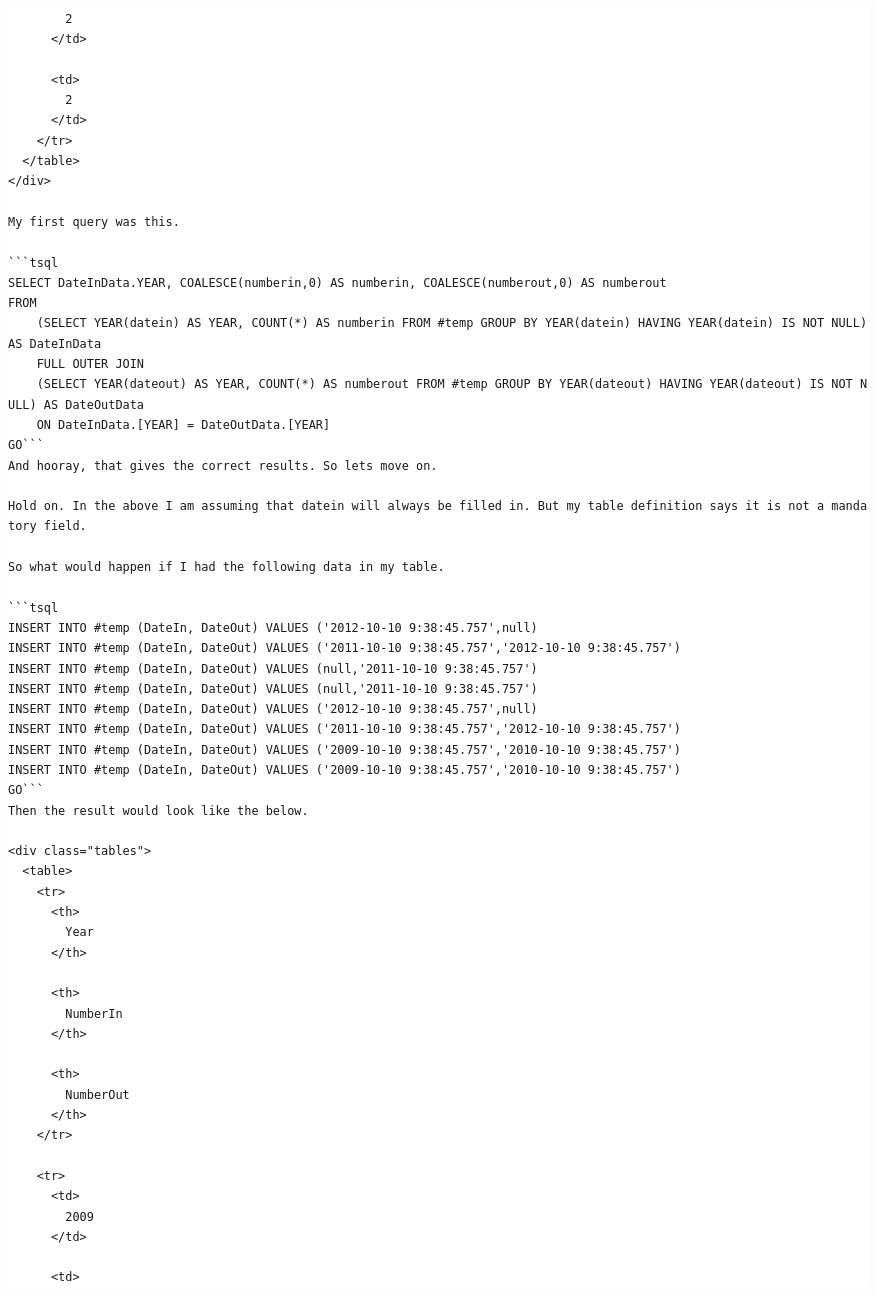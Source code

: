 ```tsql
        2
      </td>
      
      <td>
        2
      </td>
    </tr>
  </table>
</div>

My first query was this.

```tsql
SELECT DateInData.YEAR, COALESCE(numberin,0) AS numberin, COALESCE(numberout,0) AS numberout
FROM
	(SELECT YEAR(datein) AS YEAR, COUNT(*) AS numberin FROM #temp GROUP BY YEAR(datein) HAVING YEAR(datein) IS NOT NULL) AS DateInData
	FULL OUTER JOIN 
	(SELECT YEAR(dateout) AS YEAR, COUNT(*) AS numberout FROM #temp GROUP BY YEAR(dateout) HAVING YEAR(dateout) IS NOT NULL) AS DateOutData
	ON DateInData.[YEAR] = DateOutData.[YEAR]
GO```
And hooray, that gives the correct results. So lets move on.

Hold on. In the above I am assuming that datein will always be filled in. But my table definition says it is not a mandatory field.

So what would happen if I had the following data in my table.

```tsql
INSERT INTO #temp (DateIn, DateOut) VALUES ('2012-10-10 9:38:45.757',null) 
INSERT INTO #temp (DateIn, DateOut) VALUES ('2011-10-10 9:38:45.757','2012-10-10 9:38:45.757') 
INSERT INTO #temp (DateIn, DateOut) VALUES (null,'2011-10-10 9:38:45.757') 
INSERT INTO #temp (DateIn, DateOut) VALUES (null,'2011-10-10 9:38:45.757') 
INSERT INTO #temp (DateIn, DateOut) VALUES ('2012-10-10 9:38:45.757',null) 
INSERT INTO #temp (DateIn, DateOut) VALUES ('2011-10-10 9:38:45.757','2012-10-10 9:38:45.757') 
INSERT INTO #temp (DateIn, DateOut) VALUES ('2009-10-10 9:38:45.757','2010-10-10 9:38:45.757') 
INSERT INTO #temp (DateIn, DateOut) VALUES ('2009-10-10 9:38:45.757','2010-10-10 9:38:45.757') 
GO```
Then the result would look like the below.

<div class="tables">
  <table>
    <tr>
      <th>
        Year
      </th>
      
      <th>
        NumberIn
      </th>
      
      <th>
        NumberOut
      </th>
    </tr>
    
    <tr>
      <td>
        2009
      </td>
      
      <td>
```

 [1]: http://en.wikipedia.org/wiki/Join_(SQL)#Full_outer_join